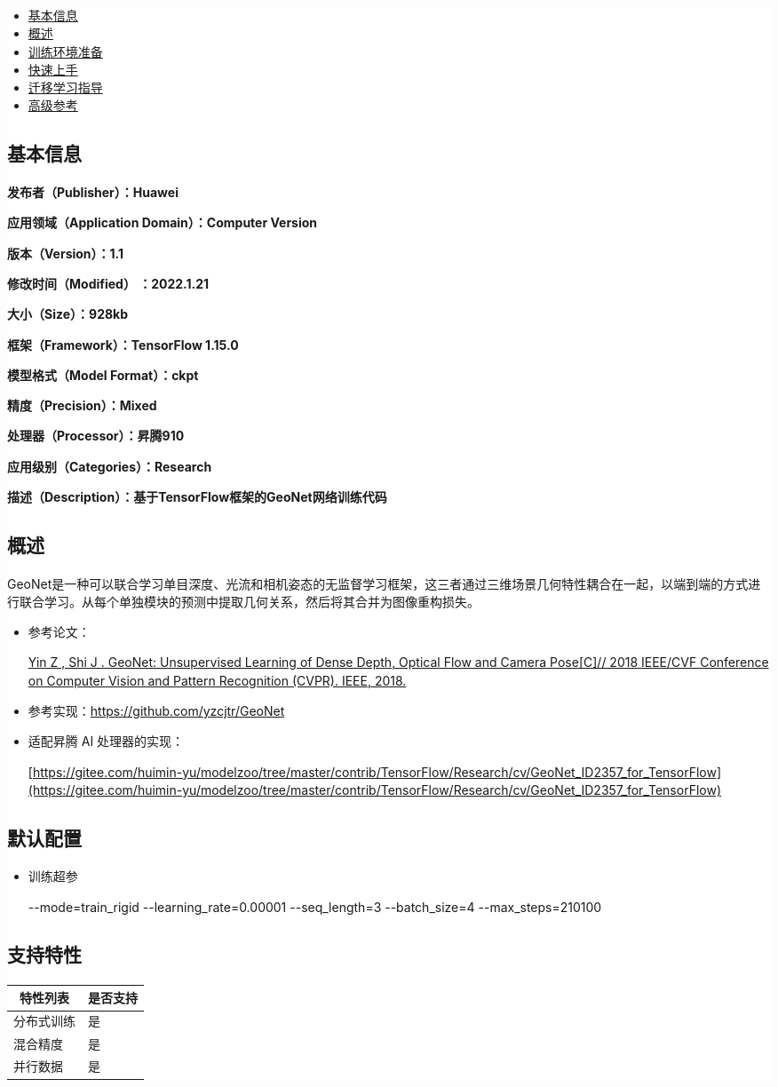 -   [基本信息](#基本信息.md)
-   [概述](#概述.md)
-   [训练环境准备](#训练环境准备.md)
-   [快速上手](#快速上手.md)
-   [迁移学习指导](#迁移学习指导.md)
-   [高级参考](#高级参考.md)
<h2 id="基本信息.md">基本信息</h2>

**发布者（Publisher）：Huawei**

**应用领域（Application Domain）：Computer Version**

**版本（Version）：1.1**

**修改时间（Modified） ：2022.1.21**

**大小（Size）：928kb**

**框架（Framework）：TensorFlow 1.15.0**

**模型格式（Model Format）：ckpt**

**精度（Precision）：Mixed**

**处理器（Processor）：昇腾910**

**应用级别（Categories）：Research**

**描述（Description）：基于TensorFlow框架的GeoNet网络训练代码** 

<h2 id="概述.md">概述</h2>

GeoNet是一种可以联合学习单目深度、光流和相机姿态的无监督学习框架，这三者通过三维场景几何特性耦合在一起，以端到端的方式进行联合学习。从每个单独模块的预测中提取几何关系，然后将其合并为图像重构损失。

- 参考论文：

    [Yin Z , Shi J . GeoNet: Unsupervised Learning of Dense Depth, Optical Flow and Camera Pose[C]// 2018 IEEE/CVF Conference on Computer Vision and Pattern Recognition (CVPR). IEEE, 2018.](https://arxiv.org/abs/1803.02276v1) 

- 参考实现：https://github.com/yzcjtr/GeoNet

    

- 适配昇腾 AI 处理器的实现：
  
  [https://gitee.com/huimin-yu/modelzoo/tree/master/contrib/TensorFlow/Research/cv/GeoNet_ID2357_for_TensorFlow](https://gitee.com/huimin-yu/modelzoo/tree/master/contrib/TensorFlow/Research/cv/GeoNet_ID2357_for_TensorFlow)      

## 默认配置<a name="section91661242121611"></a>

- 训练超参

  --mode=train_rigid --learning_rate=0.00001 --seq_length=3 --batch_size=4 --max_steps=210100


## 支持特性<a name="section1899153513554"></a>

| 特性列表  | 是否支持 |
|-------|------|
| 分布式训练 | 是    |
| 混合精度  | 是    |
| 并行数据  | 是    |
